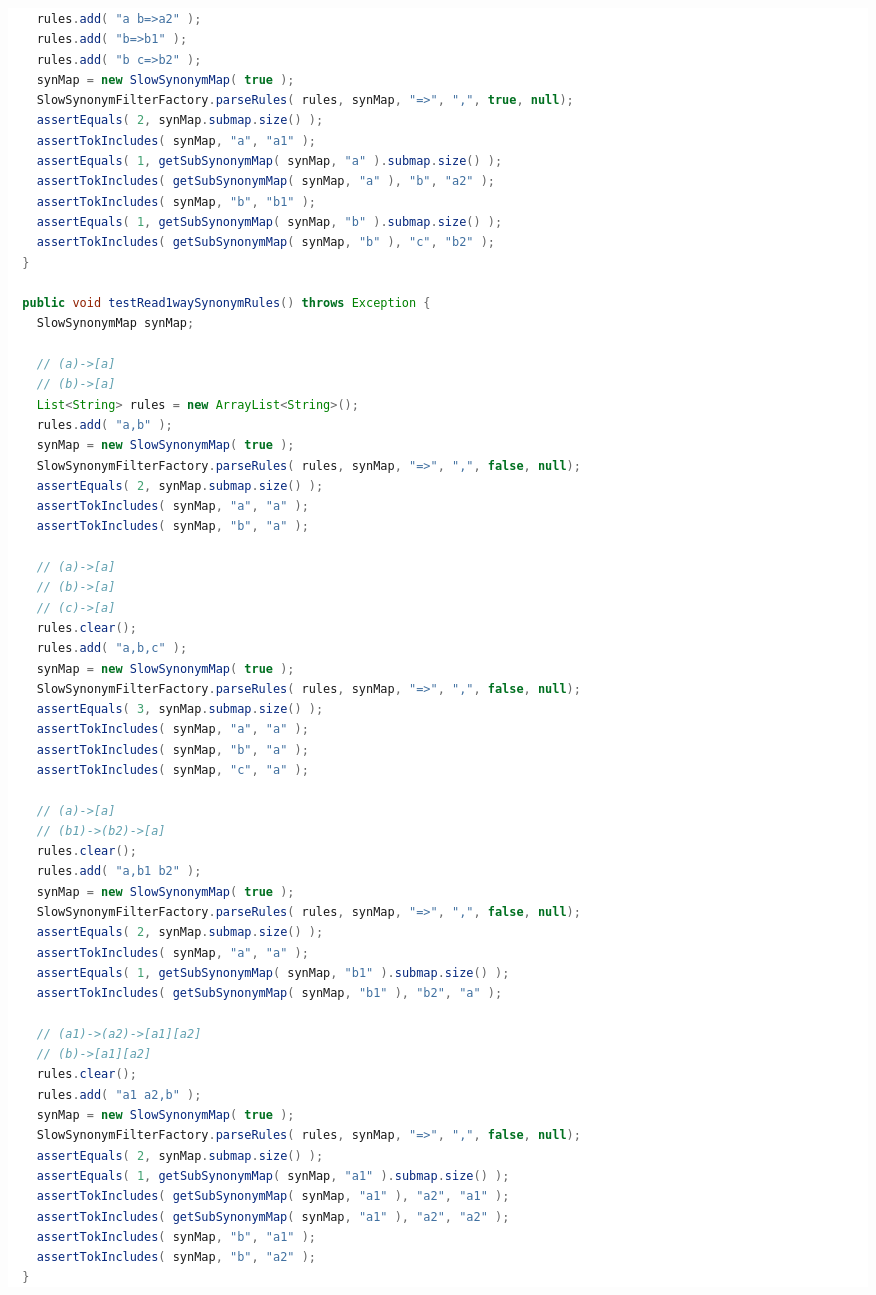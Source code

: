 ```java
    rules.add( "a b=>a2" );
    rules.add( "b=>b1" );
    rules.add( "b c=>b2" );
    synMap = new SlowSynonymMap( true );
    SlowSynonymFilterFactory.parseRules( rules, synMap, "=>", ",", true, null);
    assertEquals( 2, synMap.submap.size() );
    assertTokIncludes( synMap, "a", "a1" );
    assertEquals( 1, getSubSynonymMap( synMap, "a" ).submap.size() );
    assertTokIncludes( getSubSynonymMap( synMap, "a" ), "b", "a2" );
    assertTokIncludes( synMap, "b", "b1" );
    assertEquals( 1, getSubSynonymMap( synMap, "b" ).submap.size() );
    assertTokIncludes( getSubSynonymMap( synMap, "b" ), "c", "b2" );
  }
  
  public void testRead1waySynonymRules() throws Exception {
    SlowSynonymMap synMap;

    // (a)->[a]
    // (b)->[a]
    List<String> rules = new ArrayList<String>();
    rules.add( "a,b" );
    synMap = new SlowSynonymMap( true );
    SlowSynonymFilterFactory.parseRules( rules, synMap, "=>", ",", false, null);
    assertEquals( 2, synMap.submap.size() );
    assertTokIncludes( synMap, "a", "a" );
    assertTokIncludes( synMap, "b", "a" );

    // (a)->[a]
    // (b)->[a]
    // (c)->[a]
    rules.clear();
    rules.add( "a,b,c" );
    synMap = new SlowSynonymMap( true );
    SlowSynonymFilterFactory.parseRules( rules, synMap, "=>", ",", false, null);
    assertEquals( 3, synMap.submap.size() );
    assertTokIncludes( synMap, "a", "a" );
    assertTokIncludes( synMap, "b", "a" );
    assertTokIncludes( synMap, "c", "a" );

    // (a)->[a]
    // (b1)->(b2)->[a]
    rules.clear();
    rules.add( "a,b1 b2" );
    synMap = new SlowSynonymMap( true );
    SlowSynonymFilterFactory.parseRules( rules, synMap, "=>", ",", false, null);
    assertEquals( 2, synMap.submap.size() );
    assertTokIncludes( synMap, "a", "a" );
    assertEquals( 1, getSubSynonymMap( synMap, "b1" ).submap.size() );
    assertTokIncludes( getSubSynonymMap( synMap, "b1" ), "b2", "a" );

    // (a1)->(a2)->[a1][a2]
    // (b)->[a1][a2]
    rules.clear();
    rules.add( "a1 a2,b" );
    synMap = new SlowSynonymMap( true );
    SlowSynonymFilterFactory.parseRules( rules, synMap, "=>", ",", false, null);
    assertEquals( 2, synMap.submap.size() );
    assertEquals( 1, getSubSynonymMap( synMap, "a1" ).submap.size() );
    assertTokIncludes( getSubSynonymMap( synMap, "a1" ), "a2", "a1" );
    assertTokIncludes( getSubSynonymMap( synMap, "a1" ), "a2", "a2" );
    assertTokIncludes( synMap, "b", "a1" );
    assertTokIncludes( synMap, "b", "a2" );
  }
```